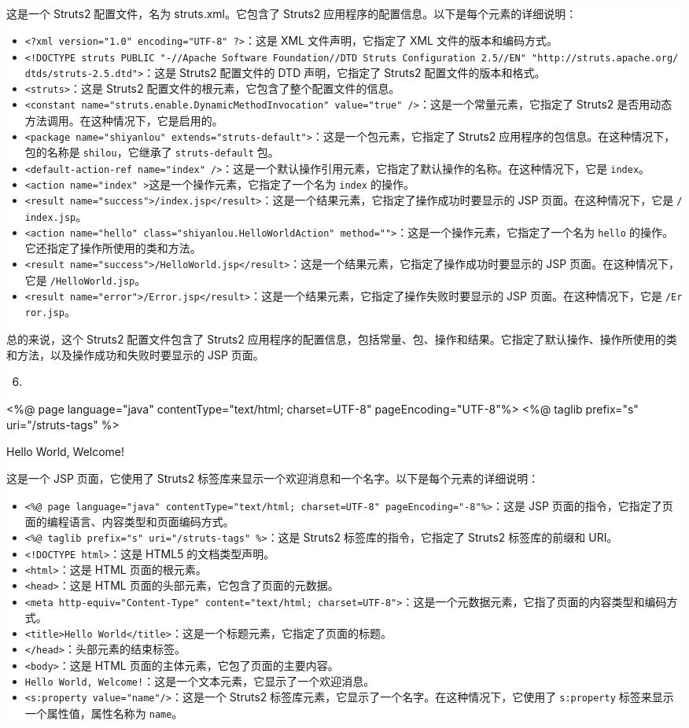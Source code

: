 这是一个 Struts2 配置文件，名为 struts.xml。它包含了 Struts2 应用程序的配置信息。以下是每个元素的详细说明：

- `<?xml version="1.0" encoding="UTF-8" ?>`：这是 XML 文件声明，它指定了 XML 文件的版本和编码方式。
- `<!DOCTYPE struts PUBLIC "-//Apache Software Foundation//DTD Struts Configuration 2.5//EN" "http://struts.apache.org/dtds/struts-2.5.dtd">`：这是 Struts2 配置文件的 DTD 声明，它指定了 Struts2 配置文件的版本和格式。
- `<struts>`：这是 Struts2 配置文件的根元素，它包含了整个配置文件的信息。
- `<constant name="struts.enable.DynamicMethodInvocation" value="true" />`：这是一个常量元素，它指定了 Struts2 是否用动态方法调用。在这种情况下，它是启用的。
- `<package name="shiyanlou" extends="struts-default">`：这是一个包元素，它指定了 Struts2 应用程序的包信息。在这种情况下，包的名称是 `shilou`，它继承了 `struts-default` 包。
- `<default-action-ref name="index" />`：这是一个默认操作引用元素，它指定了默认操作的名称。在这种情况下，它是 `index`。
- `<action name="index" >`这是一个操作元素，它指定了一个名为 `index` 的操作。
- `<result name="success">/index.jsp</result>`：这是一个结果元素，它指定了操作成功时要显示的 JSP 页面。在这种情况下，它是 `/index.jsp`。
- `<action name="hello" class="shiyanlou.HelloWorldAction" method="">`：这是一个操作元素，它指定了一个名为 `hello` 的操作。它还指定了操作所使用的类和方法。
- `<result name="success">/HelloWorld.jsp</result>`：这是一个结果元素，它指定了操作成功时要显示的 JSP 页面。在这种情况下，它是 `/HelloWorld.jsp`。
- `<result name="error">/Error.jsp</result>`：这是一个结果元素，它指定了操作失败时要显示的 JSP 页面。在这种情况下，它是 `/Error.jsp`。

总的来说，这个 Struts2 配置文件包含了 Struts2 应用程序的配置信息，包括常量、包、操作和结果。它指定了默认操作、操作所使用的类和方法，以及操作成功和失败时要显示的 JSP 页面。








6.
<%@ page language="java" contentType="text/html; charset=UTF-8"
    pageEncoding="UTF-8"%>
<%@ taglib prefix="s" uri="/struts-tags" %>
<!DOCTYPE html>
<html>
<head>
<meta http-equiv="Content-Type" content="text/html; charset=UTF-8">
<title>Hello World</title>
</head>
<body>
    Hello World, Welcome! <s:property value="name"/>
</body>
</html>

这是一个 JSP 页面，它使用了 Struts2 标签库来显示一个欢迎消息和一个名字。以下是每个元素的详细说明：

- `<%@ page language="java" contentType="text/html; charset=UTF-8" pageEncoding="-8"%>`：这是 JSP 页面的指令，它指定了页面的编程语言、内容类型和页面编码方式。
- `<%@ taglib prefix="s" uri="/struts-tags" %>`：这是 Struts2 标签库的指令，它指定了 Struts2 标签库的前缀和 URI。
- `<!DOCTYPE html>`：这是 HTML5 的文档类型声明。
- `<html>`：这是 HTML 页面的根元素。
- `<head>`：这是 HTML 页面的头部元素，它包含了页面的元数据。
- `<meta http-equiv="Content-Type" content="text/html; charset=UTF-8">`：这是一个元数据元素，它指了页面的内容类型和编码方式。
- `<title>Hello World</title>`：这是一个标题元素，它指定了页面的标题。
- `</head>`：头部元素的结束标签。
- `<body>`：这是 HTML 页面的主体元素，它包了页面的主要内容。
- `Hello World, Welcome!`：这是一个文本元素，它显示了一个欢迎消息。
- `<s:property value="name"/>`：这是一个 Struts2 标签库元素，它显示了一个名字。在这种情况下，它使用了 `s:property` 标签来显示一个属性值，属性名称为 `name`。
